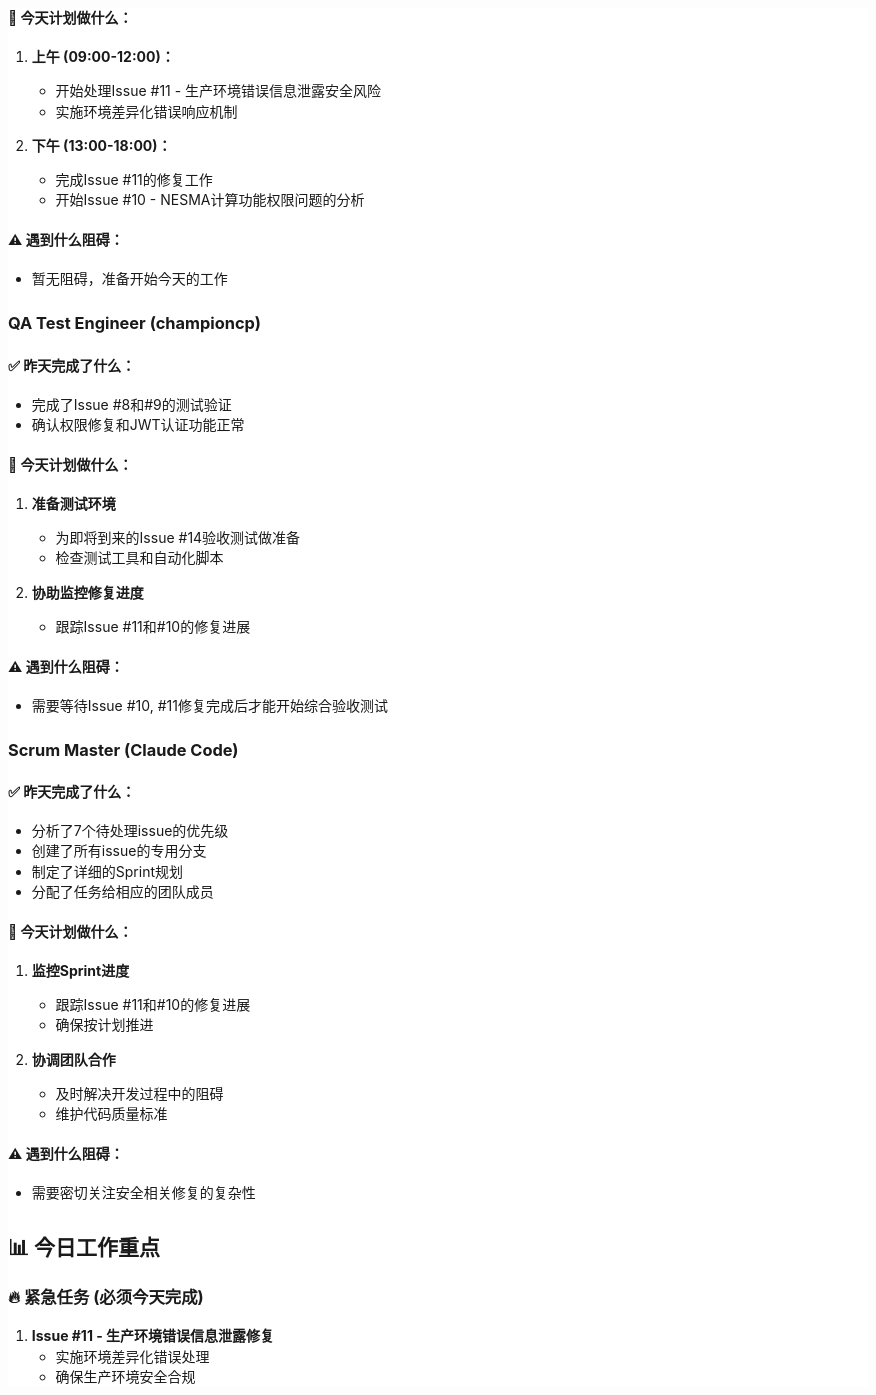 #### 🎯 今天计划做什么：
1. **上午 (09:00-12:00)：** 
   - 开始处理Issue #11 - 生产环境错误信息泄露安全风险
   - 实施环境差异化错误响应机制
   
2. **下午 (13:00-18:00)：**
   - 完成Issue #11的修复工作
   - 开始Issue #10 - NESMA计算功能权限问题的分析

#### ⚠️ 遇到什么阻碍：
- 暂无阻碍，准备开始今天的工作

### QA Test Engineer (championcp)

#### ✅ 昨天完成了什么：
- 完成了Issue #8和#9的测试验证
- 确认权限修复和JWT认证功能正常

#### 🎯 今天计划做什么：
1. **准备测试环境**
   - 为即将到来的Issue #14验收测试做准备
   - 检查测试工具和自动化脚本

2. **协助监控修复进度**
   - 跟踪Issue #11和#10的修复进展

#### ⚠️ 遇到什么阻碍：
- 需要等待Issue #10, #11修复完成后才能开始综合验收测试

### Scrum Master (Claude Code)

#### ✅ 昨天完成了什么：
- 分析了7个待处理issue的优先级
- 创建了所有issue的专用分支
- 制定了详细的Sprint规划
- 分配了任务给相应的团队成员

#### 🎯 今天计划做什么：
1. **监控Sprint进度**
   - 跟踪Issue #11和#10的修复进展
   - 确保按计划推进

2. **协调团队合作**
   - 及时解决开发过程中的阻碍
   - 维护代码质量标准

#### ⚠️ 遇到什么阻碍：
- 需要密切关注安全相关修复的复杂性

## 📊 今日工作重点

### 🔥 紧急任务 (必须今天完成)
1. **Issue #11 - 生产环境错误信息泄露修复**
   - 实施环境差异化错误处理
   - 确保生产环境安全合规
